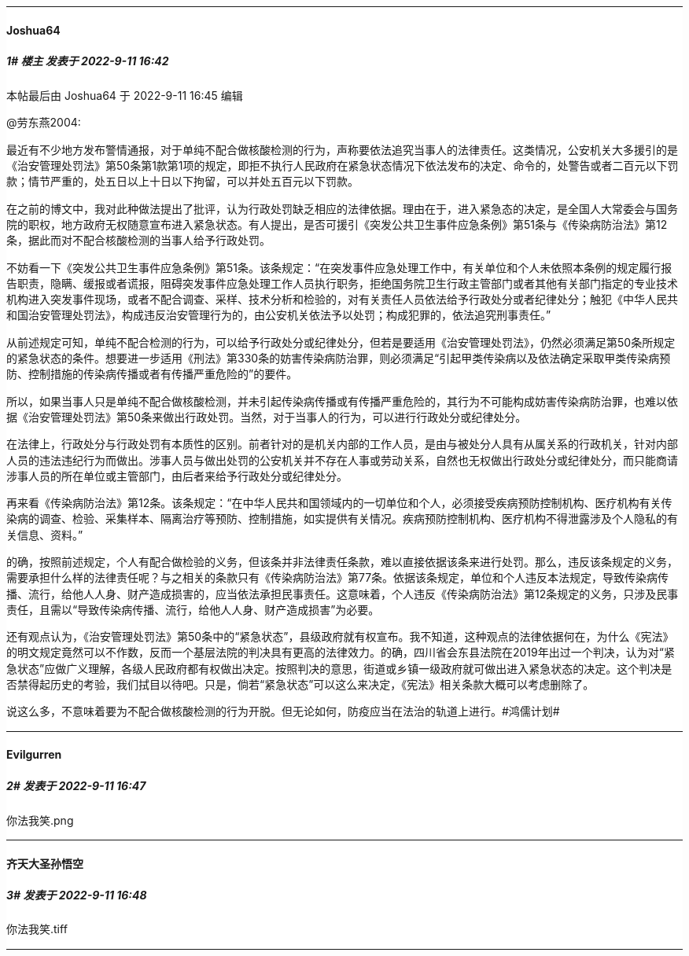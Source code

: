 

*****

####  Joshua64  
##### 1#       楼主       发表于 2022-9-11 16:42

 本帖最后由 Joshua64 于 2022-9-11 16:45 编辑 

@劳东燕2004:

最近有不少地方发布警情通报，对于单纯不配合做核酸检测的行为，声称要依法追究当事人的法律责任。这类情况，公安机关大多援引的是《治安管理处罚法》第50条第1款第1项的规定，即拒不执行人民政府在紧急状态情况下依法发布的决定、命令的，处警告或者二百元以下罚款；情节严重的，处五日以上十日以下拘留，可以并处五百元以下罚款。

在之前的博文中，我对此种做法提出了批评，认为行政处罚缺乏相应的法律依据。理由在于，进入紧急态的决定，是全国人大常委会与国务院的职权，地方政府无权随意宣布进入紧急状态。有人提出，是否可援引《突发公共卫生事件应急条例》第51条与《传染病防治法》第12条，据此而对不配合核酸检测的当事人给予行政处罚。

不妨看一下《突发公共卫生事件应急条例》第51条。该条规定：“在突发事件应急处理工作中，有关单位和个人未依照本条例的规定履行报告职责，隐瞒、缓报或者谎报，阻碍突发事件应急处理工作人员执行职务，拒绝国务院卫生行政主管部门或者其他有关部门指定的专业技术机构进入突发事件现场，或者不配合调查、采样、技术分析和检验的，对有关责任人员依法给予行政处分或者纪律处分；触犯《中华人民共和国治安管理处罚法》，构成违反治安管理行为的，由公安机关依法予以处罚；构成犯罪的，依法追究刑事责任。”

从前述规定可知，单纯不配合检测的行为，可以给予行政处分或纪律处分，但若是要适用《治安管理处罚法》，仍然必须满足第50条所规定的紧急状态的条件。想要进一步适用《刑法》第330条的妨害传染病防治罪，则必须满足“引起甲类传染病以及依法确定采取甲类传染病预防、控制措施的传染病传播或者有传播严重危险的”的要件。

所以，如果当事人只是单纯不配合做核酸检测，并未引起传染病传播或有传播严重危险的，其行为不可能构成妨害传染病防治罪，也难以依据《治安管理处罚法》第50条来做出行政处罚。当然，对于当事人的行为，可以进行行政处分或纪律处分。

在法律上，行政处分与行政处罚有本质性的区别。前者针对的是机关内部的工作人员，是由与被处分人具有从属关系的行政机关，针对内部人员的违法违纪行为而做出。涉事人员与做出处罚的公安机关并不存在人事或劳动关系，自然也无权做出行政处分或纪律处分，而只能商请涉事人员的所在单位或主管部门，由后者来给予行政处分或纪律处分。

再来看《传染病防治法》第12条。该条规定：“在中华人民共和国领域内的一切单位和个人，必须接受疾病预防控制机构、医疗机构有关传染病的调查、检验、采集样本、隔离治疗等预防、控制措施，如实提供有关情况。疾病预防控制机构、医疗机构不得泄露涉及个人隐私的有关信息、资料。”

的确，按照前述规定，个人有配合做检验的义务，但该条并非法律责任条款，难以直接依据该条来进行处罚。那么，违反该条规定的义务，需要承担什么样的法律责任呢？与之相关的条款只有《传染病防治法》第77条。依据该条规定，单位和个人违反本法规定，导致传染病传播、流行，给他人人身、财产造成损害的，应当依法承担民事责任。这意味着，个人违反《传染病防治法》第12条规定的义务，只涉及民事责任，且需以“导致传染病传播、流行，给他人人身、财产造成损害”为必要。

还有观点认为，《治安管理处罚法》第50条中的“紧急状态”，县级政府就有权宣布。我不知道，这种观点的法律依据何在，为什么《宪法》的明文规定竟然可以不作数，反而一个基层法院的判决具有更高的法律效力。的确，四川省会东县法院在2019年出过一个判决，认为对“紧急状态”应做广义理解，各级人民政府都有权做出决定。按照判决的意思，街道或乡镇一级政府就可做出进入紧急状态的决定。这个判决是否禁得起历史的考验，我们拭目以待吧。只是，倘若“紧急状态”可以这么来决定，《宪法》相关条款大概可以考虑删除了。

说这么多，不意味着要为不配合做核酸检测的行为开脱。但无论如何，防疫应当在法治的轨道上进行。#鸿儒计划#

*****

####  Evilgurren  
##### 2#       发表于 2022-9-11 16:47

你法我笑.png

*****

####  齐天大圣孙悟空  
##### 3#       发表于 2022-9-11 16:48

你法我笑.tiff

*****
